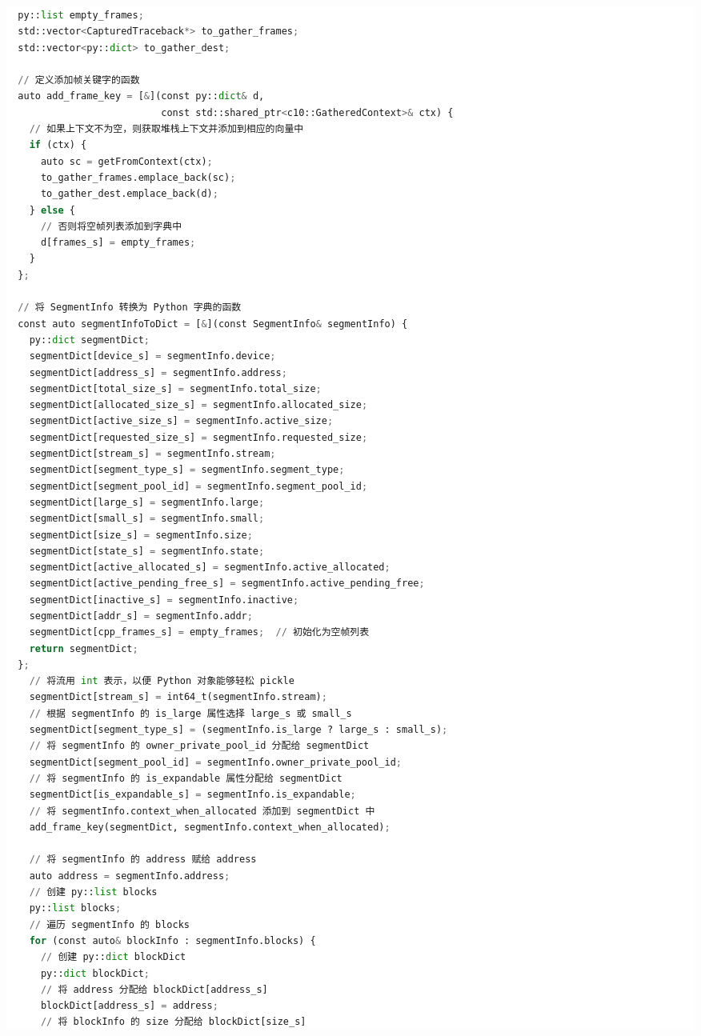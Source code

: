```py  
  py::list empty_frames;
  std::vector<CapturedTraceback*> to_gather_frames;
  std::vector<py::dict> to_gather_dest;

  // 定义添加帧关键字的函数
  auto add_frame_key = [&](const py::dict& d,
                           const std::shared_ptr<c10::GatheredContext>& ctx) {
    // 如果上下文不为空，则获取堆栈上下文并添加到相应的向量中
    if (ctx) {
      auto sc = getFromContext(ctx);
      to_gather_frames.emplace_back(sc);
      to_gather_dest.emplace_back(d);
    } else {
      // 否则将空帧列表添加到字典中
      d[frames_s] = empty_frames;
    }
  };

  // 将 SegmentInfo 转换为 Python 字典的函数
  const auto segmentInfoToDict = [&](const SegmentInfo& segmentInfo) {
    py::dict segmentDict;
    segmentDict[device_s] = segmentInfo.device;
    segmentDict[address_s] = segmentInfo.address;
    segmentDict[total_size_s] = segmentInfo.total_size;
    segmentDict[allocated_size_s] = segmentInfo.allocated_size;
    segmentDict[active_size_s] = segmentInfo.active_size;
    segmentDict[requested_size_s] = segmentInfo.requested_size;
    segmentDict[stream_s] = segmentInfo.stream;
    segmentDict[segment_type_s] = segmentInfo.segment_type;
    segmentDict[segment_pool_id] = segmentInfo.segment_pool_id;
    segmentDict[large_s] = segmentInfo.large;
    segmentDict[small_s] = segmentInfo.small;
    segmentDict[size_s] = segmentInfo.size;
    segmentDict[state_s] = segmentInfo.state;
    segmentDict[active_allocated_s] = segmentInfo.active_allocated;
    segmentDict[active_pending_free_s] = segmentInfo.active_pending_free;
    segmentDict[inactive_s] = segmentInfo.inactive;
    segmentDict[addr_s] = segmentInfo.addr;
    segmentDict[cpp_frames_s] = empty_frames;  // 初始化为空帧列表
    return segmentDict;
  };
    // 将流用 int 表示，以便 Python 对象能够轻松 pickle
    segmentDict[stream_s] = int64_t(segmentInfo.stream);
    // 根据 segmentInfo 的 is_large 属性选择 large_s 或 small_s
    segmentDict[segment_type_s] = (segmentInfo.is_large ? large_s : small_s);
    // 将 segmentInfo 的 owner_private_pool_id 分配给 segmentDict
    segmentDict[segment_pool_id] = segmentInfo.owner_private_pool_id;
    // 将 segmentInfo 的 is_expandable 属性分配给 segmentDict
    segmentDict[is_expandable_s] = segmentInfo.is_expandable;
    // 将 segmentInfo.context_when_allocated 添加到 segmentDict 中
    add_frame_key(segmentDict, segmentInfo.context_when_allocated);

    // 将 segmentInfo 的 address 赋给 address
    auto address = segmentInfo.address;
    // 创建 py::list blocks
    py::list blocks;
    // 遍历 segmentInfo 的 blocks
    for (const auto& blockInfo : segmentInfo.blocks) {
      // 创建 py::dict blockDict
      py::dict blockDict;
      // 将 address 分配给 blockDict[address_s]
      blockDict[address_s] = address;
      // 将 blockInfo 的 size 分配给 blockDict[size_s]
```